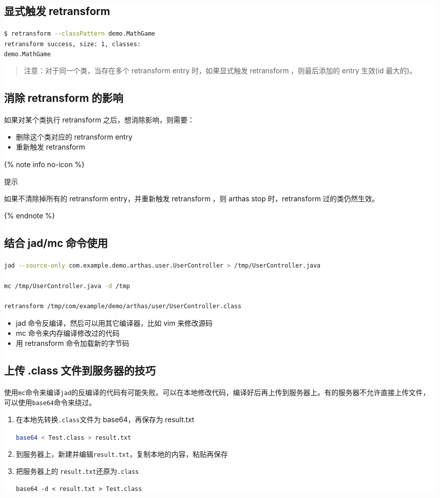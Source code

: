 ## 显式触发 retransform

```bash
$ retransform --classPattern demo.MathGame
retransform success, size: 1, classes:
demo.MathGame
```

> 注意：对于同一个类，当存在多个 retransform entry 时，如果显式触发 retransform ，则最后添加的 entry 生效(id 最大的)。

## 消除 retransform 的影响

如果对某个类执行 retransform 之后，想消除影响，则需要：

- 删除这个类对应的 retransform entry
- 重新触发 retransform

{% note info no-icon %}

提示

如果不清除掉所有的 retransform entry，并重新触发 retransform ，则 arthas stop 时，retransform 过的类仍然生效。

{% endnote %}

## 结合 jad/mc 命令使用

```bash
jad --source-only com.example.demo.arthas.user.UserController > /tmp/UserController.java

mc /tmp/UserController.java -d /tmp

retransform /tmp/com/example/demo/arthas/user/UserController.class
```

- jad 命令反编译，然后可以用其它编译器，比如 vim 来修改源码
- mc 命令来内存编译修改过的代码
- 用 retransform 命令加载新的字节码

## 上传 .class 文件到服务器的技巧

使用`mc`命令来编译`jad`的反编译的代码有可能失败。可以在本地修改代码，编译好后再上传到服务器上。有的服务器不允许直接上传文件，可以使用`base64`命令来绕过。

1. 在本地先转换`.class`文件为 base64，再保存为 result.txt

   ```bash
   base64 < Test.class > result.txt
   ```

2. 到服务器上，新建并编辑`result.txt`，复制本地的内容，粘贴再保存

3. 把服务器上的 `result.txt`还原为`.class`

   ```text
   base64 -d < result.txt > Test.class
   ```

